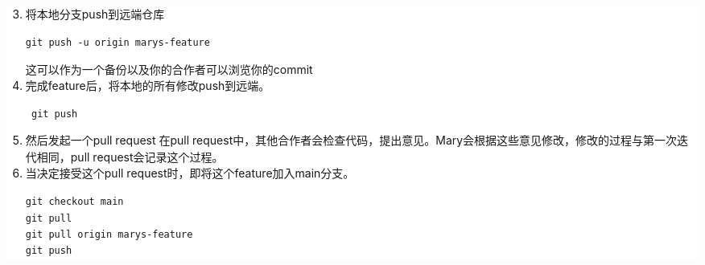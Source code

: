 3. 将本地分支push到远端仓库
	```
	git push -u origin marys-feature
	```
   这可以作为一个备份以及你的合作者可以浏览你的commit
4. 完成feature后，将本地的所有修改push到远端。
   ```
	git push
	```
5. 然后发起一个pull request
   在pull request中，其他合作者会检查代码，提出意见。Mary会根据这些意见修改，修改的过程与第一次迭代相同，pull request会记录这个过程。
6. 当决定接受这个pull request时，即将这个feature加入main分支。
	```
	git checkout main
	git pull
	git pull origin marys-feature
	git push
	```

